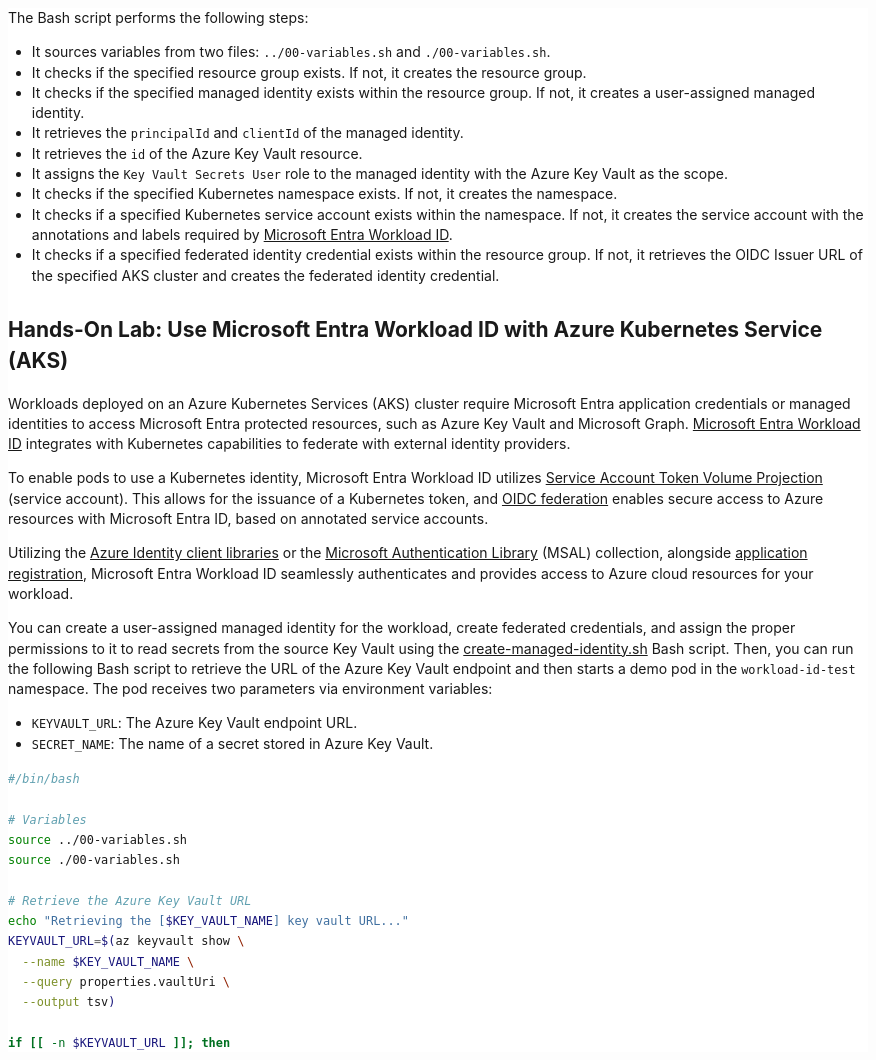 The Bash script performs the following steps:

- It sources variables from two files: `../00-variables.sh` and `./00-variables.sh`.
- It checks if the specified resource group exists. If not, it creates the resource group.
- It checks if the specified managed identity exists within the resource group. If not, it creates a user-assigned managed identity.
- It retrieves the `principalId` and `clientId` of the managed identity.
- It retrieves the `id` of the Azure Key Vault resource.
- It assigns the `Key Vault Secrets User` role to the managed identity with the Azure Key Vault as the scope.
- It checks if the specified Kubernetes namespace exists. If not, it creates the namespace.
- It checks if a specified Kubernetes service account exists within the namespace. If not, it creates the service account with the annotations and labels required by [Microsoft Entra Workload ID](https://learn.microsoft.com/en-us/azure/aks/workload-identity-overview).
- It checks if a specified federated identity credential exists within the resource group. If not, it retrieves the OIDC Issuer URL of the specified AKS cluster and creates the federated identity credential.

## Hands-On Lab: Use Microsoft Entra Workload ID with Azure Kubernetes Service (AKS)

Workloads deployed on an Azure Kubernetes Services (AKS) cluster require Microsoft Entra application credentials or managed identities to access Microsoft Entra protected resources, such as Azure Key Vault and Microsoft Graph. [Microsoft Entra Workload ID](https://learn.microsoft.com/en-us/azure/active-directory/develop/workload-identities-overview) integrates with Kubernetes capabilities to federate with external identity providers.

To enable pods to use a Kubernetes identity, Microsoft Entra Workload ID utilizes [Service Account Token Volume Projection](https://kubernetes.io/docs/tasks/configure-pod-container/configure-service-account/#serviceaccount-token-volume-projection) (service account). This allows for the issuance of a Kubernetes token, and [OIDC federation](https://kubernetes.io/docs/reference/access-authn-authz/authentication/#openid-connect-tokens) enables secure access to Azure resources with Microsoft Entra ID, based on annotated service accounts.

Utilizing the [Azure Identity client libraries](https://learn.microsoft.com/en-us/azure/aks/workload-identity-overview?tabs=dotnet#azure-identity-client-libraries) or the [Microsoft Authentication Library](https://learn.microsoft.com/en-us/azure/active-directory/develop/msal-overview) (MSAL) collection, alongside [application registration](https://learn.microsoft.com/en-us/azure/active-directory/develop/application-model#register-an-application), Microsoft Entra Workload ID seamlessly authenticates and provides access to Azure cloud resources for your workload.

You can create a user-assigned managed identity for the workload, create federated credentials, and assign the proper permissions to it to read secrets from the source Key Vault using the [create-managed-identity.sh](#create-managed-identity-and-federated-identity-credential) Bash script. Then, you can run the following Bash script to retrieve the URL of the Azure Key Vault endpoint and then starts a demo pod in the `workload-id-test` namespace. The pod receives two parameters via environment variables:

- `KEYVAULT_URL`: The Azure Key Vault endpoint URL.
- `SECRET_NAME`: The name of a secret stored in Azure Key Vault.

```bash
#/bin/bash

# Variables
source ../00-variables.sh
source ./00-variables.sh

# Retrieve the Azure Key Vault URL
echo "Retrieving the [$KEY_VAULT_NAME] key vault URL..."
KEYVAULT_URL=$(az keyvault show \
  --name $KEY_VAULT_NAME \
  --query properties.vaultUri \
  --output tsv)

if [[ -n $KEYVAULT_URL ]]; then
```